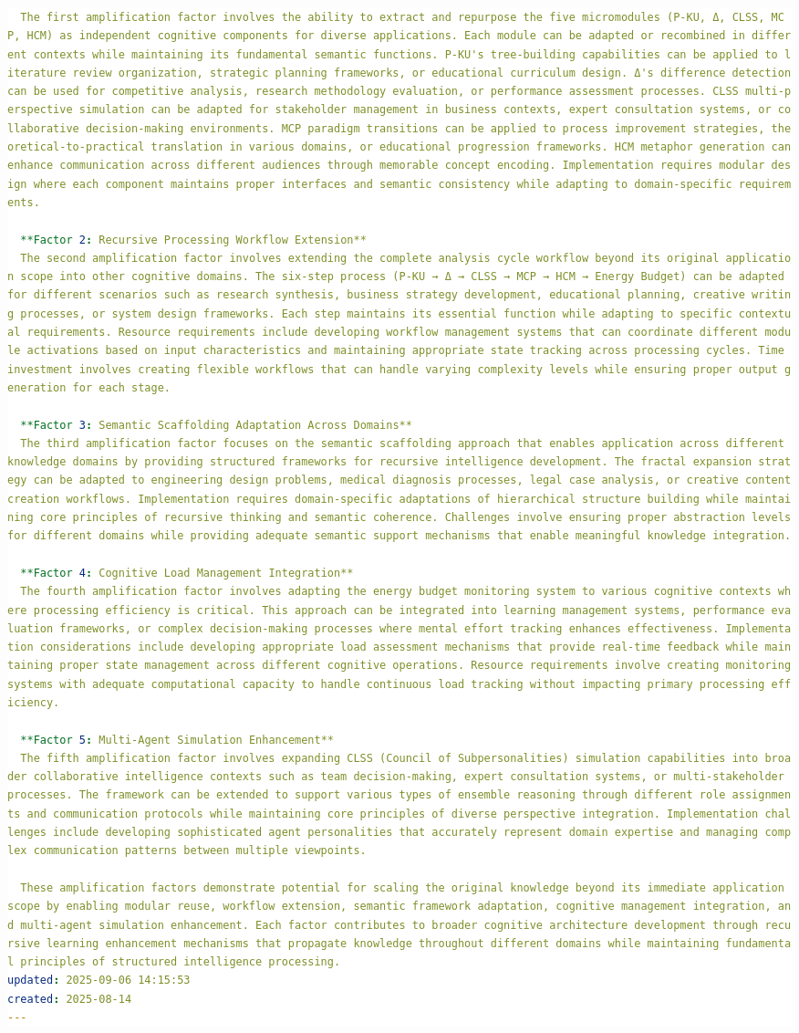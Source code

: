 ```yaml
  The first amplification factor involves the ability to extract and repurpose the five micromodules (P-KU, Δ, CLSS, MCP, HCM) as independent cognitive components for diverse applications. Each module can be adapted or recombined in different contexts while maintaining its fundamental semantic functions. P-KU's tree-building capabilities can be applied to literature review organization, strategic planning frameworks, or educational curriculum design. Δ's difference detection can be used for competitive analysis, research methodology evaluation, or performance assessment processes. CLSS multi-perspective simulation can be adapted for stakeholder management in business contexts, expert consultation systems, or collaborative decision-making environments. MCP paradigm transitions can be applied to process improvement strategies, theoretical-to-practical translation in various domains, or educational progression frameworks. HCM metaphor generation can enhance communication across different audiences through memorable concept encoding. Implementation requires modular design where each component maintains proper interfaces and semantic consistency while adapting to domain-specific requirements.

  **Factor 2: Recursive Processing Workflow Extension**
  The second amplification factor involves extending the complete analysis cycle workflow beyond its original application scope into other cognitive domains. The six-step process (P-KU → Δ → CLSS → MCP → HCM → Energy Budget) can be adapted for different scenarios such as research synthesis, business strategy development, educational planning, creative writing processes, or system design frameworks. Each step maintains its essential function while adapting to specific contextual requirements. Resource requirements include developing workflow management systems that can coordinate different module activations based on input characteristics and maintaining appropriate state tracking across processing cycles. Time investment involves creating flexible workflows that can handle varying complexity levels while ensuring proper output generation for each stage.

  **Factor 3: Semantic Scaffolding Adaptation Across Domains**
  The third amplification factor focuses on the semantic scaffolding approach that enables application across different knowledge domains by providing structured frameworks for recursive intelligence development. The fractal expansion strategy can be adapted to engineering design problems, medical diagnosis processes, legal case analysis, or creative content creation workflows. Implementation requires domain-specific adaptations of hierarchical structure building while maintaining core principles of recursive thinking and semantic coherence. Challenges involve ensuring proper abstraction levels for different domains while providing adequate semantic support mechanisms that enable meaningful knowledge integration.

  **Factor 4: Cognitive Load Management Integration**
  The fourth amplification factor involves adapting the energy budget monitoring system to various cognitive contexts where processing efficiency is critical. This approach can be integrated into learning management systems, performance evaluation frameworks, or complex decision-making processes where mental effort tracking enhances effectiveness. Implementation considerations include developing appropriate load assessment mechanisms that provide real-time feedback while maintaining proper state management across different cognitive operations. Resource requirements involve creating monitoring systems with adequate computational capacity to handle continuous load tracking without impacting primary processing efficiency.

  **Factor 5: Multi-Agent Simulation Enhancement**
  The fifth amplification factor involves expanding CLSS (Council of Subpersonalities) simulation capabilities into broader collaborative intelligence contexts such as team decision-making, expert consultation systems, or multi-stakeholder processes. The framework can be extended to support various types of ensemble reasoning through different role assignments and communication protocols while maintaining core principles of diverse perspective integration. Implementation challenges include developing sophisticated agent personalities that accurately represent domain expertise and managing complex communication patterns between multiple viewpoints.

  These amplification factors demonstrate potential for scaling the original knowledge beyond its immediate application scope by enabling modular reuse, workflow extension, semantic framework adaptation, cognitive management integration, and multi-agent simulation enhancement. Each factor contributes to broader cognitive architecture development through recursive learning enhancement mechanisms that propagate knowledge throughout different domains while maintaining fundamental principles of structured intelligence processing.
updated: 2025-09-06 14:15:53
created: 2025-08-14
---
```